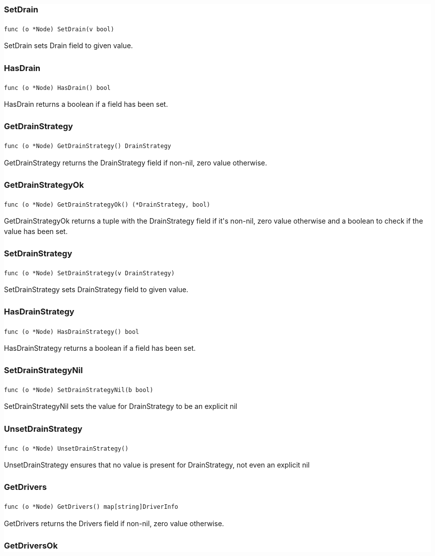 ### SetDrain

`func (o *Node) SetDrain(v bool)`

SetDrain sets Drain field to given value.

### HasDrain

`func (o *Node) HasDrain() bool`

HasDrain returns a boolean if a field has been set.

### GetDrainStrategy

`func (o *Node) GetDrainStrategy() DrainStrategy`

GetDrainStrategy returns the DrainStrategy field if non-nil, zero value otherwise.

### GetDrainStrategyOk

`func (o *Node) GetDrainStrategyOk() (*DrainStrategy, bool)`

GetDrainStrategyOk returns a tuple with the DrainStrategy field if it's non-nil, zero value otherwise
and a boolean to check if the value has been set.

### SetDrainStrategy

`func (o *Node) SetDrainStrategy(v DrainStrategy)`

SetDrainStrategy sets DrainStrategy field to given value.

### HasDrainStrategy

`func (o *Node) HasDrainStrategy() bool`

HasDrainStrategy returns a boolean if a field has been set.

### SetDrainStrategyNil

`func (o *Node) SetDrainStrategyNil(b bool)`

 SetDrainStrategyNil sets the value for DrainStrategy to be an explicit nil

### UnsetDrainStrategy
`func (o *Node) UnsetDrainStrategy()`

UnsetDrainStrategy ensures that no value is present for DrainStrategy, not even an explicit nil
### GetDrivers

`func (o *Node) GetDrivers() map[string]DriverInfo`

GetDrivers returns the Drivers field if non-nil, zero value otherwise.

### GetDriversOk
